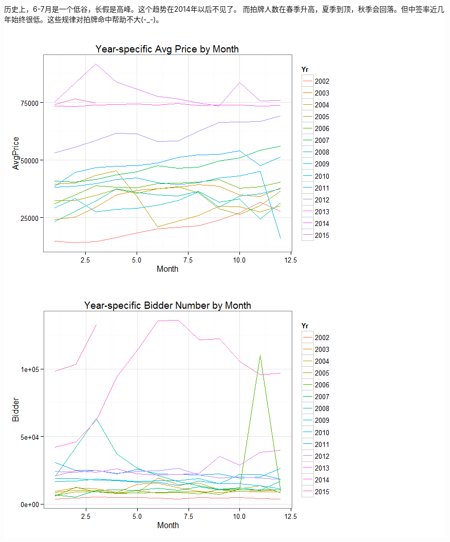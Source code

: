历史上，6-7月是一个低谷，长假是高峰。这个趋势在2014年以后不见了。
而拍牌人数在春季升高，夏季到顶，秋季会回落。但中签率近几年始终很低。这些规律对拍牌命中帮助不大(-_-)。

![](Shanghai_Car_Plate_files/figure-html/trend_by_month-1.png) 

![](Shanghai_Car_Plate_files/figure-html/trend_by_month-2.png) 
